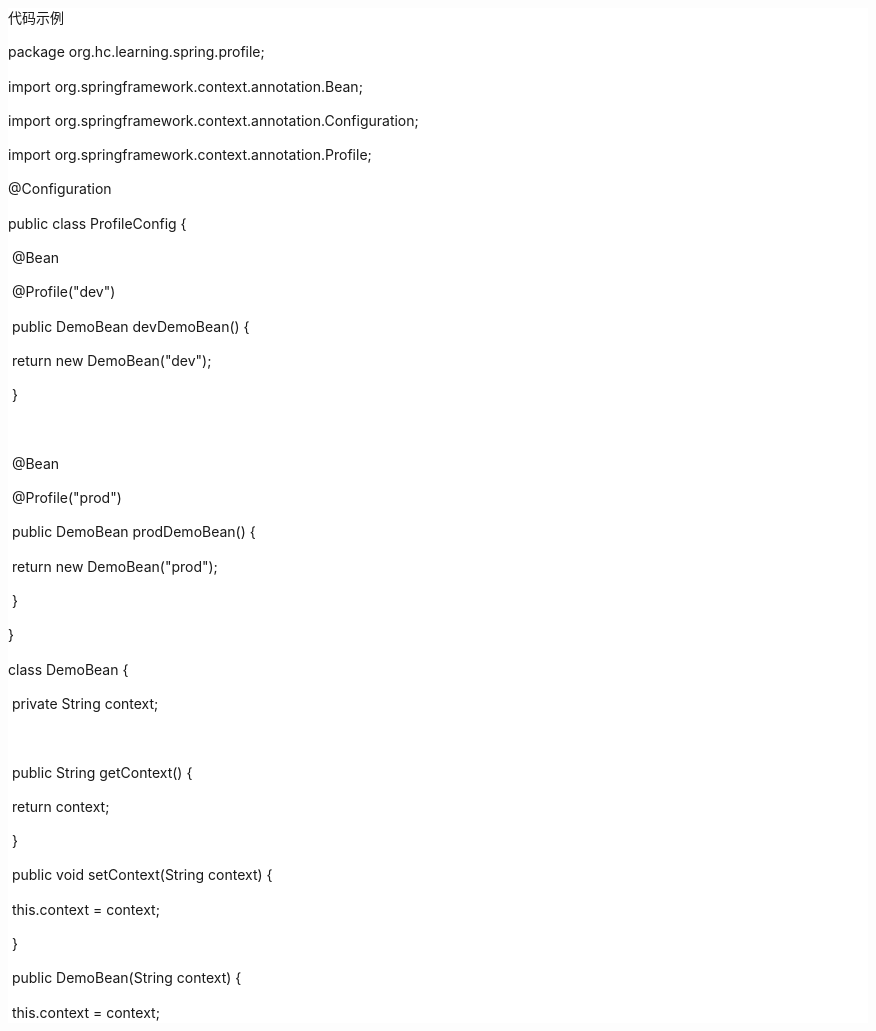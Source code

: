 代码示例

package org.hc.learning.spring.profile;

 

import org.springframework.context.annotation.Bean;

import org.springframework.context.annotation.Configuration;

import org.springframework.context.annotation.Profile;

 

@Configuration

public class ProfileConfig {

​	@Bean

​	@Profile("dev")

​	public DemoBean devDemoBean() {

​		return new DemoBean("dev");

​	}

​	

​	@Bean

​	@Profile("prod")

​	public DemoBean prodDemoBean() {

​		return new DemoBean("prod");

​	}

}

 

class DemoBean {

​	private String context;

​	

​	public String getContext() {

​		return context;

​	}

 

​	public void setContext(String context) {

​		this.context = context;

​	}

 

​	public DemoBean(String context) {

​		this.context = context;
